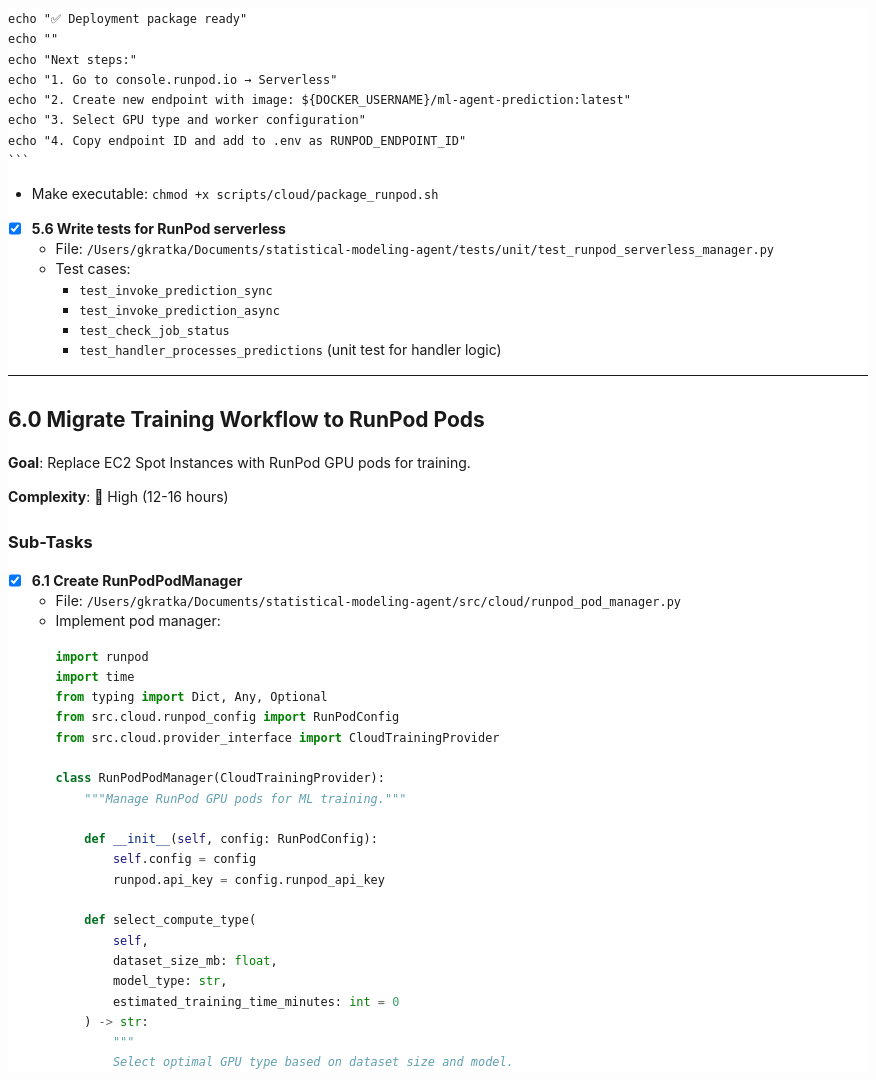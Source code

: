    echo "✅ Deployment package ready"
    echo ""
    echo "Next steps:"
    echo "1. Go to console.runpod.io → Serverless"
    echo "2. Create new endpoint with image: ${DOCKER_USERNAME}/ml-agent-prediction:latest"
    echo "3. Select GPU type and worker configuration"
    echo "4. Copy endpoint ID and add to .env as RUNPOD_ENDPOINT_ID"
    ```
  - Make executable: `chmod +x scripts/cloud/package_runpod.sh`

- [x] **5.6 Write tests for RunPod serverless**
  - File: `/Users/gkratka/Documents/statistical-modeling-agent/tests/unit/test_runpod_serverless_manager.py`
  - Test cases:
    - `test_invoke_prediction_sync`
    - `test_invoke_prediction_async`
    - `test_check_job_status`
    - `test_handler_processes_predictions` (unit test for handler logic)

---

## 6.0 Migrate Training Workflow to RunPod Pods

**Goal**: Replace EC2 Spot Instances with RunPod GPU pods for training.

**Complexity**: 🔴 High (12-16 hours)

### Sub-Tasks

- [x] **6.1 Create RunPodPodManager**
  - File: `/Users/gkratka/Documents/statistical-modeling-agent/src/cloud/runpod_pod_manager.py`
  - Implement pod manager:
    ```python
    import runpod
    import time
    from typing import Dict, Any, Optional
    from src.cloud.runpod_config import RunPodConfig
    from src.cloud.provider_interface import CloudTrainingProvider

    class RunPodPodManager(CloudTrainingProvider):
        """Manage RunPod GPU pods for ML training."""

        def __init__(self, config: RunPodConfig):
            self.config = config
            runpod.api_key = config.runpod_api_key

        def select_compute_type(
            self,
            dataset_size_mb: float,
            model_type: str,
            estimated_training_time_minutes: int = 0
        ) -> str:
            """
            Select optimal GPU type based on dataset size and model.
